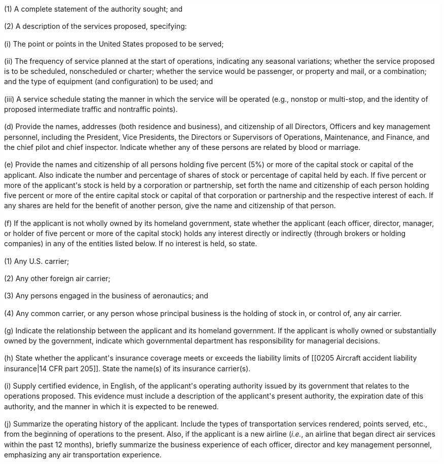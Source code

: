 \(1\) A complete statement of the authority sought; and

\(2\) A description of the services proposed, specifying:

\(i\) The point or points in the United States proposed to be served;

\(ii\) The frequency of service planned at the start of operations, indicating any seasonal variations; whether the service proposed is to be scheduled, nonscheduled or charter; whether the service would be passenger, or property and mail, or a combination; and the type of equipment (and configuration) to be used; and

\(iii\) A service schedule stating the manner in which the service will be operated (e.g., nonstop or multi-stop, and the identity of proposed intermediate traffic and nontraffic points).

\(d\) Provide the names, addresses (both residence and business), and citizenship of all Directors, Officers and key management personnel, including the President, Vice Presidents, the Directors or Supervisors of Operations, Maintenance, and Finance, and the chief pilot and chief inspector. Indicate whether any of these persons are related by blood or marriage.

\(e\) Provide the names and citizenship of all persons holding five percent (5%) or more of the capital stock or capital of the applicant. Also indicate the number and percentage of shares of stock or percentage of capital held by each. If five percent or more of the applicant's stock is held by a corporation or partnership, set forth the name and citizenship of each person holding five percent or more of the entire capital stock or capital of that corporation or partnership and the respective interest of each. If any shares are held for the benefit of another person, give the name and citizenship of that person.

\(f\) If the applicant is not wholly owned by its homeland government, state whether the applicant (each officer, director, manager, or holder of five percent or more of the capital stock) holds any interest directly or indirectly (through brokers or holding companies) in any of the entities listed below. If no interest is held, so state.

\(1\) Any U.S. carrier;

\(2\) Any other foreign air carrier;

\(3\) Any persons engaged in the business of aeronautics; and

\(4\) Any common carrier, or any person whose principal business is the holding of stock in, or control of, any air carrier.

\(g\) Indicate the relationship between the applicant and its homeland government. If the applicant is wholly owned or substantially owned by the government, indicate which governmental department has responsibility for managerial decisions.

\(h\) State whether the applicant's insurance coverage meets or exceeds the liability limits of [[0205 Aircraft accident liability insurance|14 CFR part 205]]. State the name(s) of its insurance carrier(s).

\(i\) Supply certified evidence, in English, of the applicant's operating authority issued by its government that relates to the operations proposed. This evidence must include a description of the applicant's present authority, the expiration date of this authority, and the manner in which it is expected to be renewed.

\(j\) Summarize the operating history of the applicant. Include the types of transportation services rendered, points served, etc., from the beginning of operations to the present. Also, if the applicant is a new airline (*i.e.*, an airline that began direct air services within the past 12 months), briefly summarize the business experience of each officer, director and key management personnel, emphasizing any air transportation experience.
